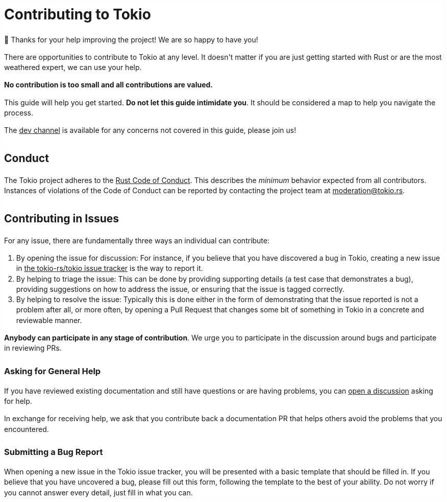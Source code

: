 # Contributing to Tokio

:balloon: Thanks for your help improving the project! We are so happy to have you!

There are opportunities to contribute to Tokio at any level. It doesn't matter if you are just
getting started with Rust or are the most weathered expert, we can use your help.

**No contribution is too small and all contributions are valued.**

This guide will help you get started. **Do not let this guide intimidate you**. It should be
considered a map to help you navigate the process.

The [dev channel][dev] is available for any concerns not covered in this guide, please join us!

[dev]: https://discord.gg/tokio

## Conduct

The Tokio project adheres to the [Rust Code of Conduct][coc]. This describes the _minimum_ behavior
expected from all contributors. Instances of violations of the Code of Conduct can be reported by
contacting the project team at [moderation@tokio.rs](mailto:moderation@tokio.rs).

[coc]: https://github.com/rust-lang/rust/blob/master/CODE_OF_CONDUCT.md

## Contributing in Issues

For any issue, there are fundamentally three ways an individual can contribute:

1. By opening the issue for discussion: For instance, if you believe that you have discovered a bug
   in Tokio, creating a new issue in [the tokio-rs/tokio issue tracker][issue] is the way to report
   it.
2. By helping to triage the issue: This can be done by providing supporting details (a test case
   that demonstrates a bug), providing suggestions on how to address the issue, or ensuring that the
   issue is tagged correctly.
3. By helping to resolve the issue: Typically this is done either in the form of demonstrating that
   the issue reported is not a problem after all, or more often, by opening a Pull Request that
   changes some bit of something in Tokio in a concrete and reviewable manner.

[issue]: https://github.com/tokio-rs/tokio/issues

**Anybody can participate in any stage of contribution**. We urge you to participate in the
discussion around bugs and participate in reviewing PRs.

### Asking for General Help

If you have reviewed existing documentation and still have questions or are having problems, you can
[open a discussion] asking for help.

In exchange for receiving help, we ask that you contribute back a documentation PR that helps others
avoid the problems that you encountered.

[open a discussion]: https://github.com/tokio-rs/tokio/discussions/new

### Submitting a Bug Report

When opening a new issue in the Tokio issue tracker, you will be presented
with a basic template that should be filled in. If you believe that you have uncovered a bug, please
fill out this form, following the template to the best of your ability. Do not worry if you cannot
answer every detail, just fill in what you can.


[mcve]: https://stackoverflow.com/help/mcve
[ci.yml]: .github/workflows/ci.yml
[`cargo docs-rs`]: https://github.com/dtolnay/cargo-docs-rs
[template]: .github/PULL_REQUEST_TEMPLATE.md
[node]: https://github.com/nodejs/node/blob/master/CONTRIBUTING.md
[hiding-a-comment]: https://help.github.com/articles/managing-disruptive-comments/#hiding-a-comment
[documentation test]: https://doc.rust-lang.org/rustdoc/documentation-tests.html
[project]: https://github.com/orgs/tokio-rs/projects/1
[keep-a-changelog]: https://github.com/olivierlacan/keep-a-changelog/blob/master/CHANGELOG.md
[unit-tests]: https://doc.rust-lang.org/rust-by-example/testing/unit_testing.html
[integration-tests]: https://doc.rust-lang.org/rust-by-example/testing/integration_testing.html
[documentation-tests]: https://doc.rust-lang.org/rust-by-example/testing/doc_testing.html
[conditional-compilation]: https://doc.rust-lang.org/reference/conditional-compilation.html